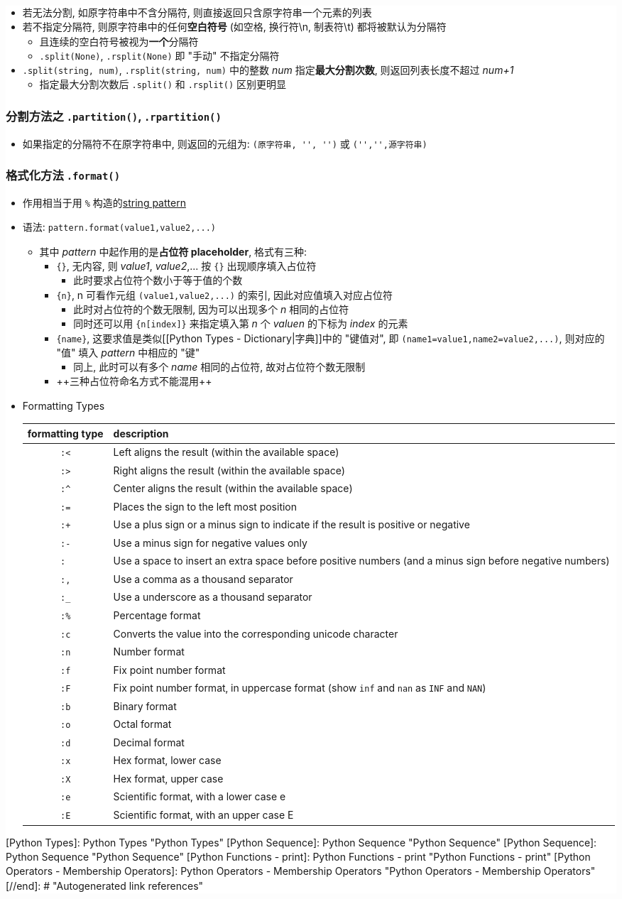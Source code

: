 * 若无法分割, 如原字符串中不含分隔符, 则直接返回只含原字符串一个元素的列表
* 若不指定分隔符, 则原字符串中的任何**空白符号** (如空格, 换行符\n, 制表符\t) 都将被默认为分隔符
    * 且连续的空白符号被视为**一个**分隔符
    * `.split(None)`, `.rsplit(None)` 即 "手动" 不指定分隔符
* `.split(string, num)`, `.rsplit(string, num)` 中的整数 *num* 指定**最大分割次数**, 则返回列表长度不超过 *num+1*
    * 指定最大分割次数后 `.split()` 和 `.rsplit()` 区别更明显

### 分割方法之 `.partition()`, `.rpartition()`

* 如果指定的分隔符不在原字符串中, 则返回的元组为: `(原字符串, '', '')` 或 `('','',源字符串)`

### 格式化方法 `.format()`

* 作用相当于用 `%` 构造的[string pattern](#string-pattern-字符串格式化)
* 语法: `pattern.format(value1,value2,...)`
    * 其中 *pattern* 中起作用的是**占位符 placeholder**, 格式有三种:
        * `{}`, 无内容, 则 *value1*, *value2*,... 按 `{}` 出现顺序填入占位符
            * 此时要求占位符个数小于等于值的个数
        * `{n}`, n 可看作元组 `(value1,value2,...)` 的索引, 因此对应值填入对应占位符
            * 此时对占位符的个数无限制, 因为可以出现多个 *n* 相同的占位符
            * 同时还可以用 `{n[index]}` 来指定填入第 *n* 个 *valuen* 的下标为 *index* 的元素
        * `{name}`, 这要求值是类似[[Python Types - Dictionary|字典]]中的 "键值对", 即 `(name1=value1,name2=value2,...)`, 则对应的 "值" 填入 *pattern* 中相应的 "键"
            * 同上, 此时可以有多个 *name* 相同的占位符, 故对占位符个数无限制
        * ++三种占位符命名方式不能混用++
* Formatting Types

    | formatting type | description                                           |
    |:--------------:|-------------------------------------------------------|
    | `:<`            | Left aligns the result (within the available space)   |
    | `:>`            | Right aligns the result (within the available space)  |
    | `:^`            | Center aligns the result (within the available space) |
    | `:=`            | Places the sign to the left most position             |
    | `:+`            | Use a plus sign or a minus sign to indicate if the result is positive or negative |
    | `:-`            | Use a minus sign for negative values only |
    | <code>: </code> |  Use a space to insert an extra space before positive numbers (and a minus sign before negative numbers) |
    | `:,`            | Use a comma as a thousand separator                   |
    | `:_`            | Use a underscore as a thousand separator              |
    | `:%`            | Percentage format                                     |
    | `:c`            | Converts the value into the corresponding unicode character |
    | `:n`            | Number format                                         |
    | `:f`            | Fix point number format                               |
    | `:F`            | Fix point number format, in uppercase format (show `inf` and `nan` as `INF` and `NAN`) |
    | `:b`            | Binary format                                         |
    | `:o`            | Octal format                                          |
    | `:d`            | Decimal format                                        |
    | `:x`            | Hex format, lower case                                |
    | `:X`            | Hex format, upper case                                |
    | `:e`            | Scientific format, with a lower case e                |
    | `:E`            | Scientific format, with an upper case E               |

[//begin]: # "Autogenerated link references for markdown compatibility"
[Python Types]: Python Types "Python Types"
[Python Sequence]: Python Sequence "Python Sequence"
[Python Sequence]: Python Sequence "Python Sequence"
[Python Functions - print]: Python Functions - print "Python Functions - print"
[Python Operators - Membership Operators]: Python Operators - Membership Operators "Python Operators - Membership Operators"
[//end]: # "Autogenerated link references"